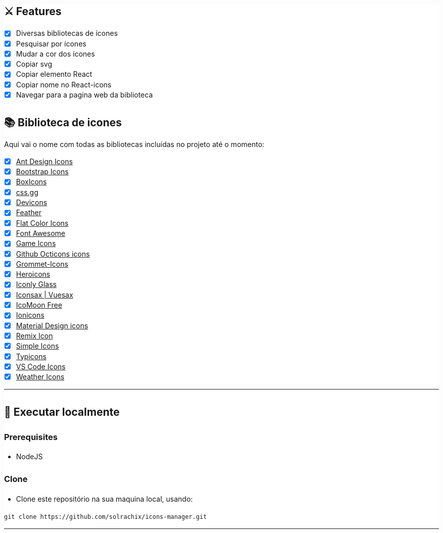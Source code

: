 ## ⚔ Features

- [x] Diversas bibliotecas de ícones
- [x] Pesquisar por ícones
- [x] Mudar a cor dos ícones
- [x] Copiar svg
- [x] Copiar elemento React 
- [x] Copiar nome no React-icons 
- [x] Navegar para a pagina web da biblioteca

## 📚 Biblioteca de icones
  Aqui vai o nome com todas as bibliotecas incluídas no projeto até o momento:
- [x] [Ant Design Icons](https://github.com/ant-design/ant-design-icons)
- [x] [Bootstrap Icons](https://icons.getbootstrap.com/)
- [x] [BoxIcons](https://boxicons.com/)
- [x] [css.gg](https://css.gg/)
- [x] [Devicons](https://vorillaz.github.io/devicons/#/main)
- [x] [Feather](https://feathericons.com/)
- [x] [Flat Color Icons](https://icons8.com/icons/color)
- [x] [Font Awesome](https://fontawesome.com/)
- [x] [Game Icons](https://game-icons.net/)
- [x] [Github Octicons icons](https://primer.style/octicons/)
- [x] [Grommet-Icons](https://github.com/grommet/grommet-icons)
- [x] [Heroicons](https://github.com/tailwindlabs/heroicons)
- [x] [Iconly Glass](https://piqodesign.gumroad.com/l/iconlyglass)
- [x] [Iconsax | Vuesax](https://iconsax.io/)
- [x] [IcoMoon Free](https://github.com/Keyamoon/IcoMoon-Free)
- [x] [Ionicons](https://ionic.io/ionicons)
- [x] [Material Design icons](http://google.github.io/material-design-icons/)
- [x] [Remix Icon](https://github.com/Remix-Design/RemixIcon)
- [x] [Simple Icons](https://simpleicons.org/)
- [x] [Typicons](https://www.s-ings.com/typicons/)
- [x] [VS Code Icons](https://github.com/microsoft/vscode-codicons)
- [x] [Weather Icons](https://erikflowers.github.io/weather-icons/)
---

## 🚀 Executar localmente

### Prerequisites

- NodeJS

### Clone

- Clone este repositório na sua maquina local, usando:

```
git clone https://github.com/solrachix/icons-manager.git
```

---
